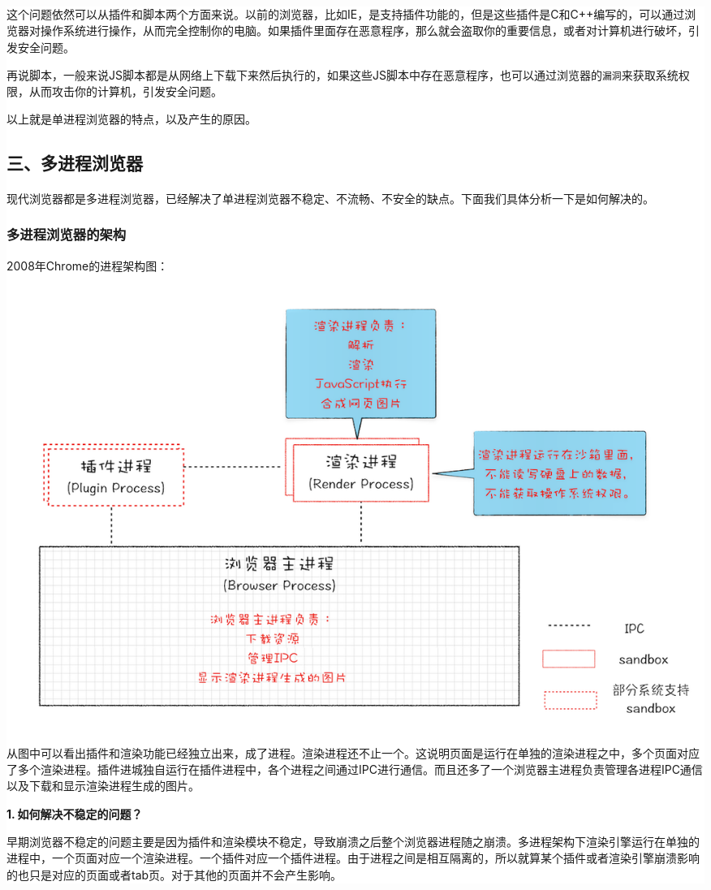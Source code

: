 这个问题依然可以从插件和脚本两个方面来说。以前的浏览器，比如IE，是支持插件功能的，但是这些插件是C和C++编写的，可以通过浏览器对操作系统进行操作，从而完全控制你的电脑。如果插件里面存在恶意程序，那么就会盗取你的重要信息，或者对计算机进行破坏，引发安全问题。

再说脚本，一般来说JS脚本都是从网络上下载下来然后执行的，如果这些JS脚本中存在恶意程序，也可以通过浏览器的`漏洞`来获取系统权限，从而攻击你的计算机，引发安全问题。



以上就是单进程浏览器的特点，以及产生的原因。



## 三、多进程浏览器

现代浏览器都是多进程浏览器，已经解决了单进程浏览器不稳定、不流畅、不安全的缺点。下面我们具体分析一下是如何解决的。

### 多进程浏览器的架构

2008年Chrome的进程架构图：

<img src="../assets/images/chapter21/07.webp" alt="" style="zoom:100%;" />

从图中可以看出插件和渲染功能已经独立出来，成了进程。渲染进程还不止一个。这说明页面是运行在单独的渲染进程之中，多个页面对应了多个渲染进程。插件进城独自运行在插件进程中，各个进程之间通过IPC进行通信。而且还多了一个浏览器主进程负责管理各进程IPC通信以及下载和显示渲染进程生成的图片。

**1. 如何解决不稳定的问题？**

早期浏览器不稳定的问题主要是因为插件和渲染模块不稳定，导致崩溃之后整个浏览器进程随之崩溃。多进程架构下渲染引擎运行在单独的进程中，一个页面对应一个渲染进程。一个插件对应一个插件进程。由于进程之间是相互隔离的，所以就算某个插件或者渲染引擎崩溃影响的也只是对应的页面或者tab页。对于其他的页面并不会产生影响。

